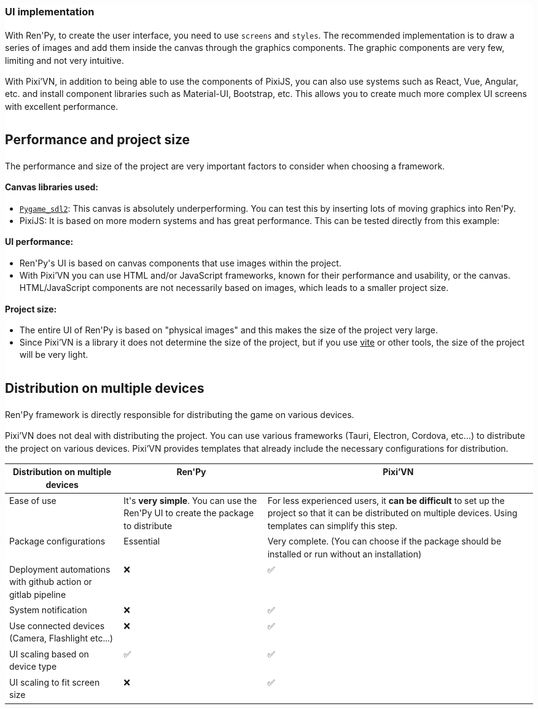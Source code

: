 ### UI implementation

With Ren'Py, to create the user interface, you need to use `screens` and `styles`. The recommended implementation is to draw a series of images and add them inside the canvas through the graphics components. The graphic components are very few, limiting and not very intuitive.

With Pixi’VN, in addition to being able to use the components of PixiJS, you can also use systems such as React, Vue, Angular, etc. and install component libraries such as Material-UI, Bootstrap, etc. This allows you to create much more complex UI screens with excellent performance.

## Performance and project size

The performance and size of the project are very important factors to consider when choosing a framework.

**Canvas libraries used:**

- [`Pygame_sdl2`](https://github.com/renpy/pygame_sdl2): This canvas is absolutely underperforming. You can test this by inserting lots of moving graphics into Ren'Py.
- PixiJS: It is based on more modern systems and has great performance. This can be tested directly from this example:

<sandbox
template="jrlkrt"
entry="/src/labels/startLabel.ts"
/>

**UI performance:**

- Ren'Py's UI is based on canvas components that use images within the project.
- With Pixi’VN you can use HTML and/or JavaScript frameworks, known for their performance and usability, or the canvas. HTML/JavaScript components are not necessarily based on images, which leads to a smaller project size.

**Project size:**

- The entire UI of Ren'Py is based on "physical images" and this makes the size of the project very large.
- Since Pixi’VN is a library it does not determine the size of the project, but if you use [vite](https://vitejs.dev/) or other tools, the size of the project will be very light.

## Distribution on multiple devices

Ren'Py framework is directly responsible for distributing the game on various devices.

Pixi’VN does not deal with distributing the project. You can use various frameworks (Tauri, Electron, Cordova, etc...) to distribute the project on various devices. Pixi’VN provides templates that already include the necessary configurations for distribution.

| Distribution on multiple devices                                                                                     | Ren'Py                                                                                              | Pixi’VN                                                                                                                                                                                              |
| -------------------------------------------------------------------------------------------------------------------- | --------------------------------------------------------------------------------------------------- | ---------------------------------------------------------------------------------------------------------------------------------------------------------------------------------------------------- |
| Ease of use                                                                                                          | It's **very simple**. You can use the Ren'Py UI to create the package to distribute | For less experienced users, it **can be difficult** to set up the project so that it can be distributed on multiple devices. Using templates can simplify this step. |
| Package configurations                                                                                               | Essential                                                                                           | Very complete. (You can choose if the package should be installed or run without an installation)                                                                 |
| Deployment automations with github action or gitlab pipeline                                                         | ❌                                                                                                   | ✅                                                                                                                                                                                                    |
| System notification                                                                                                  | ❌                                                                                                   | ✅                                                                                                                                                                                                    |
| Use connected devices (Camera, Flashlight etc...) | ❌                                                                                                   | ✅                                                                                                                                                                                                    |
| UI scaling based on device type                                                                                      | ✅                                                                                                   | ✅                                                                                                                                                                                                    |
| UI scaling to fit screen size                                                                                        | ❌                                                                                                   | ✅                                                                                                                                                                                                    |